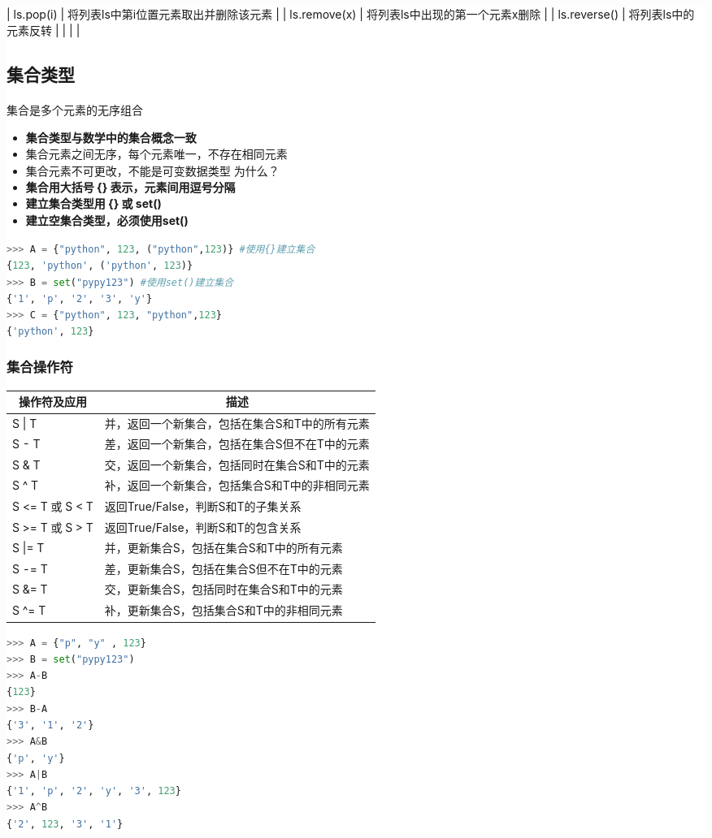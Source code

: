 | ls.pop(i)       | 将列表ls中第i位置元素取出并删除该元素  |
| ls.remove(x)    | 将列表ls中出现的第一个元素x删除        |
| ls.reverse()    | 将列表ls中的元素反转                   |
|                 |                                        |

## 集合类型

集合是多个元素的无序组合
- **集合类型与数学中的集合概念一致**
- 集合元素之间无序，每个元素唯一，不存在相同元素
- 集合元素不可更改，不能是可变数据类型 为什么？ 
- **集合用大括号 {} 表示，元素间用逗号分隔**
- **建立集合类型用 {} 或 set()**
- **建立空集合类型，必须使用set()** 

```python
>>> A = {"python", 123, ("python",123)} #使用{}建立集合
{123, 'python', ('python', 123)}
>>> B = set("pypy123") #使用set()建立集合
{'1', 'p', '2', '3', 'y'}
>>> C = {"python", 123, "python",123}
{'python', 123}
```

### 集合操作符 

| 操作符及应用    | 描述                                           |
| --------------- | ---------------------------------------------- |
| S \| T          | 并，返回一个新集合，包括在集合S和T中的所有元素 |
| S - T           | 差，返回一个新集合，包括在集合S但不在T中的元素 |
| S & T           | 交，返回一个新集合，包括同时在集合S和T中的元素 |
| S ^ T           | 补，返回一个新集合，包括集合S和T中的非相同元素 |
| S <= T 或 S < T | 返回True/False，判断S和T的子集关系             |
| S >= T 或 S > T | 返回True/False，判断S和T的包含关系             |
| S \|= T         | 并，更新集合S，包括在集合S和T中的所有元素      |
| S -= T          | 差，更新集合S，包括在集合S但不在T中的元素      |
| S &= T          | 交，更新集合S，包括同时在集合S和T中的元素      |
| S ^= T          | 补，更新集合S，包括集合S和T中的非相同元素      |

```python
>>> A = {"p", "y" , 123}
>>> B = set("pypy123")
>>> A-B
{123}
>>> B-A
{'3', '1', '2'}
>>> A&B
{'p', 'y'}
>>> A|B
{'1', 'p', '2', 'y', '3', 123}
>>> A^B
{'2', 123, '3', '1'}
```
